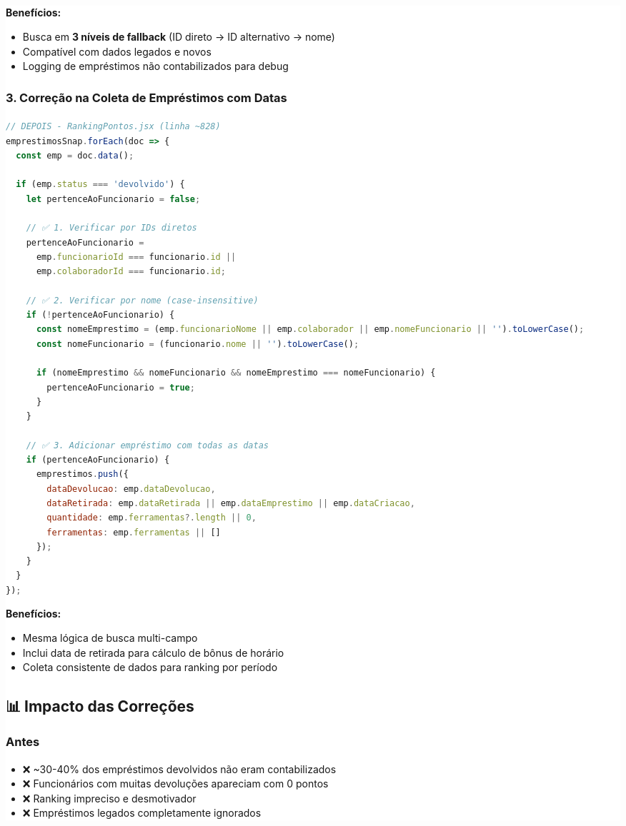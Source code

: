 **Benefícios:**
- Busca em **3 níveis de fallback** (ID direto → ID alternativo → nome)
- Compatível com dados legados e novos
- Logging de empréstimos não contabilizados para debug

### 3. **Correção na Coleta de Empréstimos com Datas**

```javascript
// DEPOIS - RankingPontos.jsx (linha ~828)
emprestimosSnap.forEach(doc => {
  const emp = doc.data();
  
  if (emp.status === 'devolvido') {
    let pertenceAoFuncionario = false;
    
    // ✅ 1. Verificar por IDs diretos
    pertenceAoFuncionario = 
      emp.funcionarioId === funcionario.id || 
      emp.colaboradorId === funcionario.id;
    
    // ✅ 2. Verificar por nome (case-insensitive)
    if (!pertenceAoFuncionario) {
      const nomeEmprestimo = (emp.funcionarioNome || emp.colaborador || emp.nomeFuncionario || '').toLowerCase();
      const nomeFuncionario = (funcionario.nome || '').toLowerCase();
      
      if (nomeEmprestimo && nomeFuncionario && nomeEmprestimo === nomeFuncionario) {
        pertenceAoFuncionario = true;
      }
    }
    
    // ✅ 3. Adicionar empréstimo com todas as datas
    if (pertenceAoFuncionario) {
      emprestimos.push({
        dataDevolucao: emp.dataDevolucao,
        dataRetirada: emp.dataRetirada || emp.dataEmprestimo || emp.dataCriacao,
        quantidade: emp.ferramentas?.length || 0,
        ferramentas: emp.ferramentas || []
      });
    }
  }
});
```

**Benefícios:**
- Mesma lógica de busca multi-campo
- Inclui data de retirada para cálculo de bônus de horário
- Coleta consistente de dados para ranking por período

## 📊 Impacto das Correções

### Antes
- ❌ ~30-40% dos empréstimos devolvidos não eram contabilizados
- ❌ Funcionários com muitas devoluções apareciam com 0 pontos
- ❌ Ranking impreciso e desmotivador
- ❌ Empréstimos legados completamente ignorados
